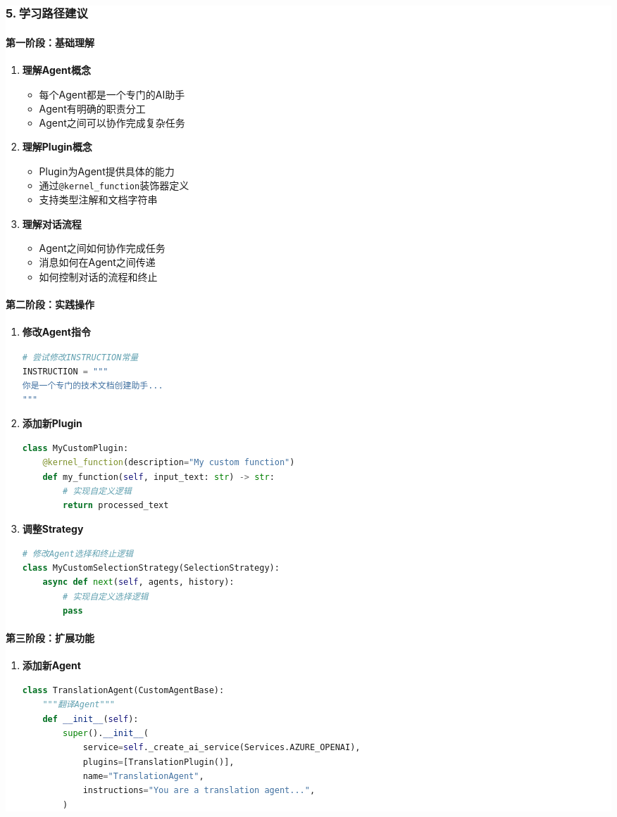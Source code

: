 ### 5. 学习路径建议

#### 第一阶段：基础理解

1. **理解Agent概念**
   - 每个Agent都是一个专门的AI助手
   - Agent有明确的职责分工
   - Agent之间可以协作完成复杂任务

2. **理解Plugin概念**
   - Plugin为Agent提供具体的能力
   - 通过`@kernel_function`装饰器定义
   - 支持类型注解和文档字符串

3. **理解对话流程**
   - Agent之间如何协作完成任务
   - 消息如何在Agent之间传递
   - 如何控制对话的流程和终止

#### 第二阶段：实践操作

1. **修改Agent指令**
   ```python
   # 尝试修改INSTRUCTION常量
   INSTRUCTION = """
   你是一个专门的技术文档创建助手...
   """
   ```

2. **添加新Plugin**
   ```python
   class MyCustomPlugin:
       @kernel_function(description="My custom function")
       def my_function(self, input_text: str) -> str:
           # 实现自定义逻辑
           return processed_text
   ```

3. **调整Strategy**
   ```python
   # 修改Agent选择和终止逻辑
   class MyCustomSelectionStrategy(SelectionStrategy):
       async def next(self, agents, history):
           # 实现自定义选择逻辑
           pass
   ```

#### 第三阶段：扩展功能

1. **添加新Agent**
   ```python
   class TranslationAgent(CustomAgentBase):
       """翻译Agent"""
       def __init__(self):
           super().__init__(
               service=self._create_ai_service(Services.AZURE_OPENAI),
               plugins=[TranslationPlugin()],
               name="TranslationAgent",
               instructions="You are a translation agent...",
           )
   ```
